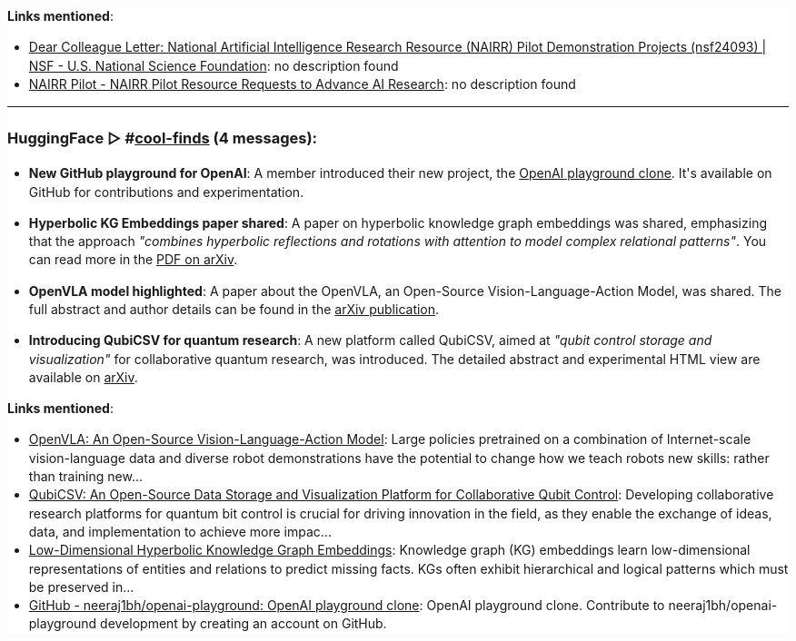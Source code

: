 <strong>Links mentioned</strong>:

<ul>
<li>
<a href="https://www.nsf.gov/pubs/2024/nsf24093/nsf24093.jsp?org=CISE">Dear Colleague Letter: National Artificial Intelligence Research Resource (NAIRR) Pilot Demonstration Projects (nsf24093) | NSF - U.S. National Science Foundation</a>: no description found</li><li><a href="https://nairrpilot.org/opportunities/allocations">NAIRR Pilot - NAIRR Pilot Resource Requests to Advance AI Research</a>: no description found
</li>
</ul>

</div>
  

---


### **HuggingFace ▷ #[cool-finds](https://discord.com/channels/879548962464493619/897390579145637909/1250992360653848657)** (4 messages): 

- **New GitHub playground for OpenAI**: A member introduced their new project, the [OpenAI playground clone](https://github.com/neeraj1bh/openai-playground). It's available on GitHub for contributions and experimentation.

- **Hyperbolic KG Embeddings paper shared**: A paper on hyperbolic knowledge graph embeddings was shared, emphasizing that the approach *"combines hyperbolic reflections and rotations with attention to model complex relational patterns"*. You can read more in the [PDF on arXiv](https://arxiv.org/abs/2005.00545).

- **OpenVLA model highlighted**: A paper about the OpenVLA, an Open-Source Vision-Language-Action Model, was shared. The full abstract and author details can be found in the [arXiv publication](https://arxiv.org/abs/2406.09246).

- **Introducing QubiCSV for quantum research**: A new platform called QubiCSV, aimed at *"qubit control storage and visualization"* for collaborative quantum research, was introduced. The detailed abstract and experimental HTML view are available on [arXiv](https://arxiv.org/abs/2403.14672).
<div class="linksMentioned">

<strong>Links mentioned</strong>:

<ul>
<li>
<a href="https://arxiv.org/abs/2406.09246">OpenVLA: An Open-Source Vision-Language-Action Model</a>: Large policies pretrained on a combination of Internet-scale vision-language data and diverse robot demonstrations have the potential to change how we teach robots new skills: rather than training new...</li><li><a href="https://arxiv.org/abs/2403.14672">QubiCSV: An Open-Source Data Storage and Visualization Platform for Collaborative Qubit Control</a>: Developing collaborative research platforms for quantum bit control is crucial for driving innovation in the field, as they enable the exchange of ideas, data, and implementation to achieve more impac...</li><li><a href="https://arxiv.org/abs/2005.00545">Low-Dimensional Hyperbolic Knowledge Graph Embeddings</a>: Knowledge graph (KG) embeddings learn low-dimensional representations of entities and relations to predict missing facts. KGs often exhibit hierarchical and logical patterns which must be preserved in...</li><li><a href="https://github.com/neeraj1bh/openai-playground">GitHub - neeraj1bh/openai-playground: OpenAI playground clone</a>: OpenAI playground clone. Contribute to neeraj1bh/openai-playground development by creating an account on GitHub.
</li>
</ul>
